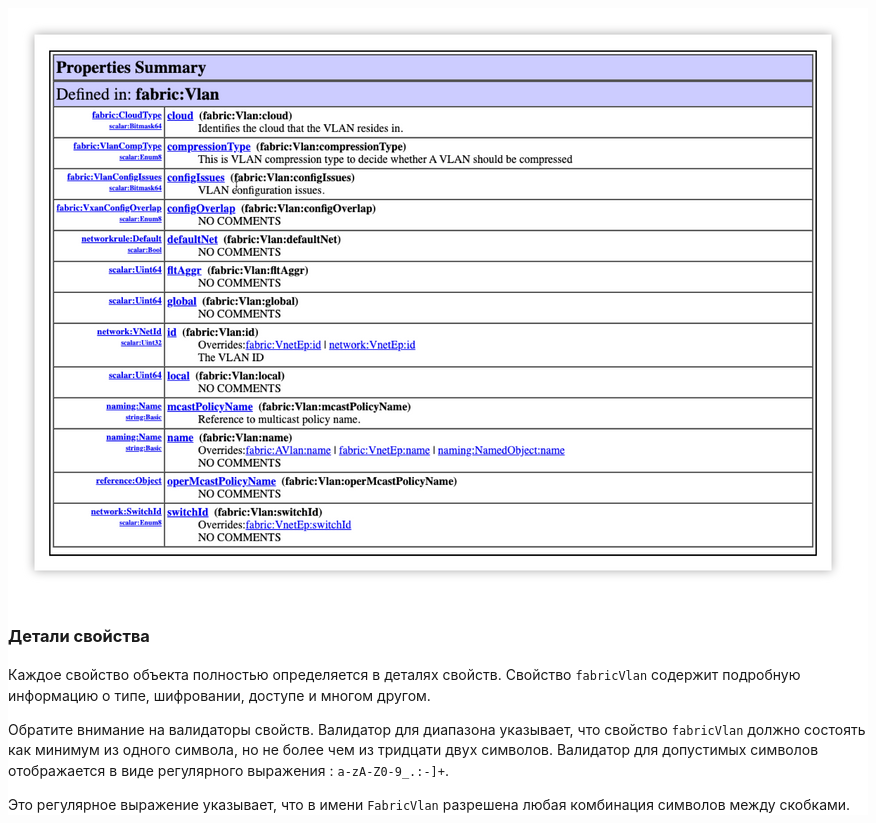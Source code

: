 ![](./assets/8.5.5-5.png "Документация по объектной модели UCS - сводка свойств")



### Детали свойства

Каждое свойство объекта полностью определяется в деталях свойств. Свойство `fabricVlan` содержит подробную информацию о типе, шифровании, доступе и многом другом.

Обратите внимание на валидаторы свойств. Валидатор для диапазона указывает, что свойство `fabricVlan` должно состоять как минимум из одного символа, но не более чем из тридцати двух символов. Валидатор для допустимых символов отображается в виде регулярного выражения : `a-zA-Z0-9_.:-]+`.

Это регулярное выражение указывает, что в имени `FabricVlan` разрешена любая комбинация символов между скобками.
